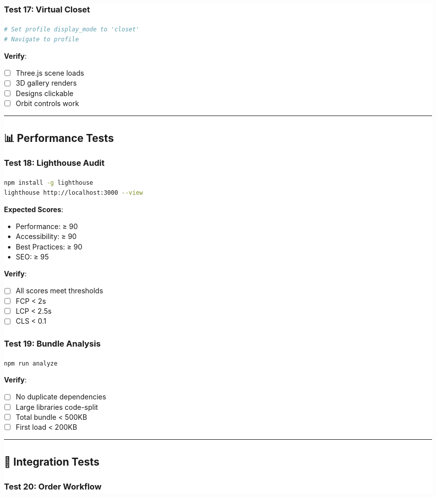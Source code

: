 ### Test 17: Virtual Closet

```bash
# Set profile display_mode to 'closet'
# Navigate to profile
```

**Verify**:
- [ ] Three.js scene loads
- [ ] 3D gallery renders
- [ ] Designs clickable
- [ ] Orbit controls work

---

## 📊 Performance Tests

### Test 18: Lighthouse Audit

```bash
npm install -g lighthouse
lighthouse http://localhost:3000 --view
```

**Expected Scores**:
- Performance: ≥ 90
- Accessibility: ≥ 90
- Best Practices: ≥ 90
- SEO: ≥ 95

**Verify**:
- [ ] All scores meet thresholds
- [ ] FCP < 2s
- [ ] LCP < 2.5s
- [ ] CLS < 0.1

### Test 19: Bundle Analysis

```bash
npm run analyze
```

**Verify**:
- [ ] No duplicate dependencies
- [ ] Large libraries code-split
- [ ] Total bundle < 500KB
- [ ] First load < 200KB

---

## 🔄 Integration Tests

### Test 20: Order Workflow
